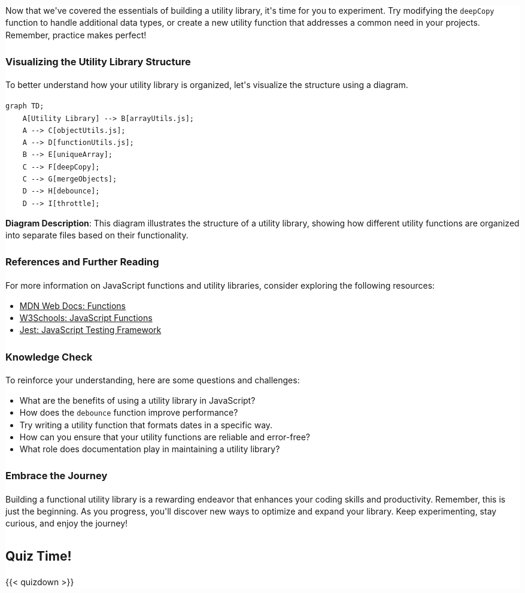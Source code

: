 Now that we've covered the essentials of building a utility library, it's time for you to experiment. Try modifying the `deepCopy` function to handle additional data types, or create a new utility function that addresses a common need in your projects. Remember, practice makes perfect!

### Visualizing the Utility Library Structure

To better understand how your utility library is organized, let's visualize the structure using a diagram.

```mermaid
graph TD;
    A[Utility Library] --> B[arrayUtils.js];
    A --> C[objectUtils.js];
    A --> D[functionUtils.js];
    B --> E[uniqueArray];
    C --> F[deepCopy];
    C --> G[mergeObjects];
    D --> H[debounce];
    D --> I[throttle];
```

**Diagram Description**: This diagram illustrates the structure of a utility library, showing how different utility functions are organized into separate files based on their functionality.

### References and Further Reading

For more information on JavaScript functions and utility libraries, consider exploring the following resources:

- [MDN Web Docs: Functions](https://developer.mozilla.org/en-US/docs/Web/JavaScript/Guide/Functions)
- [W3Schools: JavaScript Functions](https://www.w3schools.com/js/js_functions.asp)
- [Jest: JavaScript Testing Framework](https://jestjs.io/)

### Knowledge Check

To reinforce your understanding, here are some questions and challenges:

- What are the benefits of using a utility library in JavaScript?
- How does the `debounce` function improve performance?
- Try writing a utility function that formats dates in a specific way.
- How can you ensure that your utility functions are reliable and error-free?
- What role does documentation play in maintaining a utility library?

### Embrace the Journey

Building a functional utility library is a rewarding endeavor that enhances your coding skills and productivity. Remember, this is just the beginning. As you progress, you'll discover new ways to optimize and expand your library. Keep experimenting, stay curious, and enjoy the journey!

## Quiz Time!

{{< quizdown >}}
